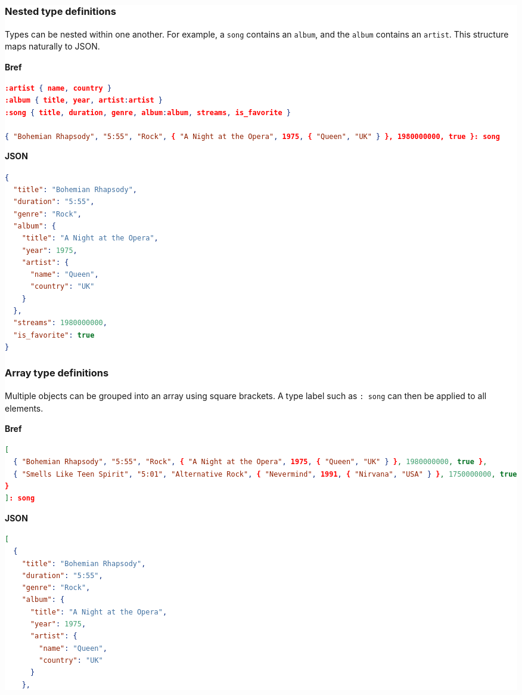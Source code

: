 ### Nested type definitions

Types can be nested within one another. For example, a `song` contains an `album`, and the `album` contains an `artist`. This structure maps naturally to JSON.

**Bref**

```json
:artist { name, country }
:album { title, year, artist:artist }
:song { title, duration, genre, album:album, streams, is_favorite }

{ "Bohemian Rhapsody", "5:55", "Rock", { "A Night at the Opera", 1975, { "Queen", "UK" } }, 1980000000, true }: song
```

**JSON**

```json
{
  "title": "Bohemian Rhapsody",
  "duration": "5:55",
  "genre": "Rock",
  "album": {
    "title": "A Night at the Opera",
    "year": 1975,
    "artist": {
      "name": "Queen",
      "country": "UK"
    }
  },
  "streams": 1980000000,
  "is_favorite": true
}
```

### Array type definitions

Multiple objects can be grouped into an array using square brackets. A type label such as `: song` can then be applied to all elements.

**Bref**

```json
[
  { "Bohemian Rhapsody", "5:55", "Rock", { "A Night at the Opera", 1975, { "Queen", "UK" } }, 1980000000, true },
  { "Smells Like Teen Spirit", "5:01", "Alternative Rock", { "Nevermind", 1991, { "Nirvana", "USA" } }, 1750000000, true }
]: song
```

**JSON**

```json
[
  {
    "title": "Bohemian Rhapsody",
    "duration": "5:55",
    "genre": "Rock",
    "album": {
      "title": "A Night at the Opera",
      "year": 1975,
      "artist": {
        "name": "Queen",
        "country": "UK"
      }
    },
```